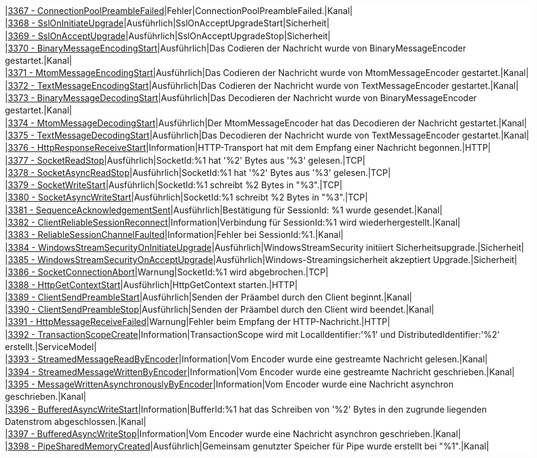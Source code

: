|[3367 - ConnectionPoolPreambleFailed](../../../../../docs/framework/wcf/diagnostics/etw/3367-connectionpoolpreamblefailed.md)|Fehler|ConnectionPoolPreambleFailed.|Kanal|  
|[3368 - SslOnInitiateUpgrade](../../../../../docs/framework/wcf/diagnostics/etw/3368-ssloninitiateupgrade.md)|Ausführlich|SslOnAcceptUpgradeStart|Sicherheit|  
|[3369 - SslOnAcceptUpgrade](../../../../../docs/framework/wcf/diagnostics/etw/3369-sslonacceptupgrade.md)|Ausführlich|SslOnAcceptUpgradeStop|Sicherheit|  
|[3370 - BinaryMessageEncodingStart](../../../../../docs/framework/wcf/diagnostics/etw/3370-binarymessageencodingstart.md)|Ausführlich|Das Codieren der Nachricht wurde von BinaryMessageEncoder gestartet.|Kanal|  
|[3371 - MtomMessageEncodingStart](../../../../../docs/framework/wcf/diagnostics/etw/3371-mtommessageencodingstart.md)|Ausführlich|Das Codieren der Nachricht wurde von MtomMessageEncoder gestartet.|Kanal|  
|[3372 - TextMessageEncodingStart](../../../../../docs/framework/wcf/diagnostics/etw/3372-textmessageencodingstart.md)|Ausführlich|Das Codieren der Nachricht wurde von TextMessageEncoder gestartet.|Kanal|  
|[3373 - BinaryMessageDecodingStart](../../../../../docs/framework/wcf/diagnostics/etw/3373-binarymessagedecodingstart.md)|Ausführlich|Das Decodieren der Nachricht wurde von BinaryMessageEncoder gestartet.|Kanal|  
|[3374 - MtomMessageDecodingStart](../../../../../docs/framework/wcf/diagnostics/etw/3374-mtommessagedecodingstart.md)|Ausführlich|Der MtomMessageEncoder hat das Decodieren der Nachricht gestartet.|Kanal|  
|[3375 - TextMessageDecodingStart](../../../../../docs/framework/wcf/diagnostics/etw/3375-textmessagedecodingstart.md)|Ausführlich|Das Decodieren der Nachricht wurde von TextMessageEncoder gestartet.|Kanal|  
|[3376 - HttpResponseReceiveStart](../../../../../docs/framework/wcf/diagnostics/etw/3376-httpresponsereceivestart.md)|Information|HTTP-Transport hat mit dem Empfang einer Nachricht begonnen.|HTTP|  
|[3377 - SocketReadStop](../../../../../docs/framework/wcf/diagnostics/etw/3377-socketreadstop.md)|Ausführlich|SocketId:%1 hat '%2' Bytes aus '%3' gelesen.|TCP|  
|[3378 - SocketAsyncReadStop](../../../../../docs/framework/wcf/diagnostics/etw/3378-socketasyncreadstop.md)|Ausführlich|SocketId:%1 hat '%2' Bytes aus '%3' gelesen.|TCP|  
|[3379 - SocketWriteStart](../../../../../docs/framework/wcf/diagnostics/etw/3379-socketwritestart.md)|Ausführlich|SocketId:%1 schreibt %2 Bytes in "%3".|TCP|  
|[3380 - SocketAsyncWriteStart](../../../../../docs/framework/wcf/diagnostics/etw/3380-socketasyncwritestart.md)|Ausführlich|SocketId:%1 schreibt %2 Bytes in "%3".|TCP|  
|[3381 - SequenceAcknowledgementSent](../../../../../docs/framework/wcf/diagnostics/etw/3381-sequenceacknowledgementsent.md)|Ausführlich|Bestätigung für SessionId: %1 wurde gesendet.|Kanal|  
|[3382 - ClientReliableSessionReconnect](../../../../../docs/framework/wcf/diagnostics/etw/3382-clientreliablesessionreconnect.md)|Information|Verbindung für SessionId:%1 wird wiederhergestellt.|Kanal|  
|[3383 - ReliableSessionChannelFaulted](../../../../../docs/framework/wcf/diagnostics/etw/3383-reliablesessionchannelfaulted.md)|Information|Fehler bei SessionId:%1.|Kanal|  
|[3384 - WindowsStreamSecurityOnInitiateUpgrade](../../../../../docs/framework/wcf/diagnostics/etw/3384-windowsstreamsecurityoninitiateupgrade.md)|Ausführlich|WindowsStreamSecurity initiiert Sicherheitsupgrade.|Sicherheit|  
|[3385 - WindowsStreamSecurityOnAcceptUpgrade](../../../../../docs/framework/wcf/diagnostics/etw/3385-windowsstreamsecurityonacceptupgrade.md)|Ausführlich|Windows-Streamingsicherheit akzeptiert Upgrade.|Sicherheit|  
|[3386 - SocketConnectionAbort](../../../../../docs/framework/wcf/diagnostics/etw/3386-socketconnectionabort.md)|Warnung|SocketId:%1 wird abgebrochen.|TCP|  
|[3388 - HttpGetContextStart](../../../../../docs/framework/wcf/diagnostics/etw/3388-httpgetcontextstart.md)|Ausführlich|HttpGetContext starten.|HTTP|  
|[3389 - ClientSendPreambleStart](../../../../../docs/framework/wcf/diagnostics/etw/3389-clientsendpreamblestart.md)|Ausführlich|Senden der Präambel durch den Client beginnt.|Kanal|  
|[3390 - ClientSendPreambleStop](../../../../../docs/framework/wcf/diagnostics/etw/3390-clientsendpreamblestop.md)|Ausführlich|Senden der Präambel durch den Client wird beendet.|Kanal|  
|[3391 - HttpMessageReceiveFailed](../../../../../docs/framework/wcf/diagnostics/etw/3391-httpmessagereceivefailed.md)|Warnung|Fehler beim Empfang der HTTP-Nachricht.|HTTP|  
|[3392 - TransactionScopeCreate](../../../../../docs/framework/wcf/diagnostics/etw/3392-transactionscopecreate.md)|Information|TransactionScope wird mit LocalIdentifier:'%1' und DistributedIdentifier:'%2' erstellt.|ServiceModel|  
|[3393 - StreamedMessageReadByEncoder](../../../../../docs/framework/wcf/diagnostics/etw/3393-streamedmessagereadbyencoder.md)|Information|Vom Encoder wurde eine gestreamte Nachricht gelesen.|Kanal|  
|[3394 - StreamedMessageWrittenByEncoder](../../../../../docs/framework/wcf/diagnostics/etw/3394-streamedmessagewrittenbyencoder.md)|Information|Vom Encoder wurde eine gestreamte Nachricht geschrieben.|Kanal|  
|[3395 - MessageWrittenAsynchronouslyByEncoder](../../../../../docs/framework/wcf/diagnostics/etw/3395-messagewrittenasynchronouslybyencoder.md)|Information|Vom Encoder wurde eine Nachricht asynchron geschrieben.|Kanal|  
|[3396 - BufferedAsyncWriteStart](../../../../../docs/framework/wcf/diagnostics/etw/3396-bufferedasyncwritestart.md)|Information|BufferId:%1 hat das Schreiben von '%2' Bytes in den zugrunde liegenden Datenstrom abgeschlossen.|Kanal|  
|[3397 - BufferedAsyncWriteStop](../../../../../docs/framework/wcf/diagnostics/etw/3397-bufferedasyncwritestop.md)|Information|Vom Encoder wurde eine Nachricht asynchron geschrieben.|Kanal|  
|[3398 - PipeSharedMemoryCreated](../../../../../docs/framework/wcf/diagnostics/etw/3398-pipesharedmemorycreated.md)|Ausführlich|Gemeinsam genutzter Speicher für Pipe wurde erstellt bei "%1".|Kanal|  